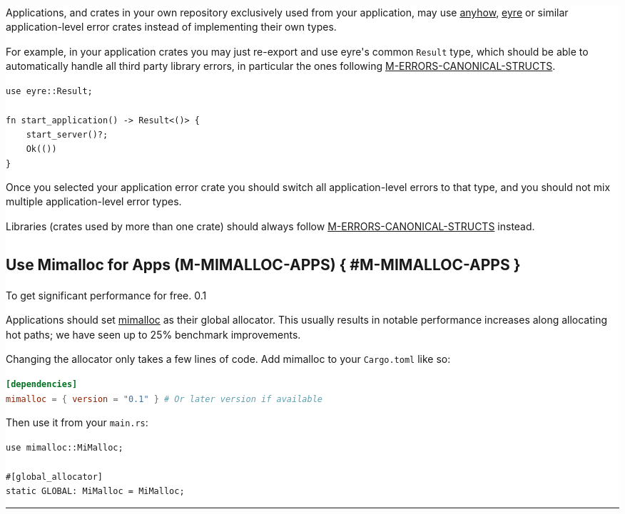 Applications, and crates in your own repository exclusively used from your application, may use [anyhow](https://github.com/dtolnay/anyhow),
[eyre](https://github.com/eyre-rs/eyre) or similar application-level error crates instead of implementing their own types.

For example, in your application crates you may just re-export and use eyre's common `Result` type, which should be able to automatically
handle all third party library errors, in particular the ones following
[M-ERRORS-CANONICAL-STRUCTS].

```rust,ignore
use eyre::Result;

fn start_application() -> Result<()> {
    start_server()?;
    Ok(())
}
```

Once you selected your application error crate you should switch all application-level errors to that type, and you should not mix multiple
application-level error types.

Libraries (crates used by more than one crate) should always follow [M-ERRORS-CANONICAL-STRUCTS] instead.

[M-ERRORS-CANONICAL-STRUCTS]: ../libs/ux/#M-ERRORS-CANONICAL-STRUCTS



## Use Mimalloc for Apps (M-MIMALLOC-APPS) { #M-MIMALLOC-APPS }

<why>To get significant performance for free.</why>
<version>0.1</version>

Applications should set [mimalloc](https://crates.io/crates/mimalloc) as their global allocator. This usually results in notable performance
increases along allocating hot paths; we have seen up to 25% benchmark improvements.

Changing the allocator only takes a few lines of code. Add mimalloc to your `Cargo.toml` like so:

```toml
[dependencies]
mimalloc = { version = "0.1" } # Or later version if available
```

Then use it from your `main.rs`:

```rust,ignore
use mimalloc::MiMalloc;

#[global_allocator]
static GLOBAL: MiMalloc = MiMalloc;
```


---



[RFC 430]: https://github.com/rust-lang/rfcs/blob/master/text/0430-finalizing-naming-conventions.md
[C-FEATURE]: #c-feature
[`str::as_bytes()`]: https://doc.rust-lang.org/std/primitive.str.html#method.as_bytes
[`Path::to_str`]: https://doc.rust-lang.org/std/path/struct.Path.html#method.to_str
[`str::to_lowercase()`]: https://doc.rust-lang.org/std/primitive.str.html#method.to_lowercase
[`f64::to_radians()`]: https://doc.rust-lang.org/std/primitive.f64.html#method.to_radians
[`String::into_bytes()`]: https://doc.rust-lang.org/std/string/struct.String.html#method.into_bytes
[`BufReader::into_inner()`]: https://doc.rust-lang.org/std/io/struct.BufReader.html#method.into_inner
[`BufWriter::into_inner()`]: https://doc.rust-lang.org/std/io/struct.BufWriter.html#method.into_inner
[`BufReader`]: https://doc.rust-lang.org/std/io/struct.BufReader.html#method.into_inner
[`GzDecoder`]: https://docs.rs/flate2/0.2.19/flate2/read/struct.GzDecoder.html#method.into_inner
[`AtomicBool`]: https://doc.rust-lang.org/std/sync/atomic/struct.AtomicBool.html#method.into_inner
[`Vec::as_mut_slice`]: https://doc.rust-lang.org/std/vec/struct.Vec.html#method.as_mut_slice
[`Cell::get`]: https://doc.rust-lang.org/std/cell/struct.Cell.html#method.get
[`TempDir::path`]: https://docs.rs/tempdir/0.3.5/tempdir/struct.TempDir.html#method.path
[`TempDir::into_path`]: https://docs.rs/tempdir/0.3.5/tempdir/struct.TempDir.html#method.into_path
[`str::bytes`]: https://doc.rust-lang.org/std/primitive.str.html#method.bytes
[`str::chars`]: https://doc.rust-lang.org/std/primitive.str.html#method.chars
[`percent_encode`]: https://docs.rs/url/1.4.0/url/percent_encoding/fn.percent_encode.html
[RFC 199]: https://github.com/rust-lang/rfcs/blob/master/text/0199-ownership-variants.md
[PercentEncode-type]: https://docs.rs/url/1.4.0/url/percent_encoding/struct.PercentEncode.html
[`vec::IntoIter`]: https://doc.rust-lang.org/std/vec/struct.IntoIter.html
[`Vec::iter`]: https://doc.rust-lang.org/std/vec/struct.Vec.html#method.iter
[slice::Iter]: https://doc.rust-lang.org/std/slice/struct.Iter.html
[`Vec::iter_mut`]: https://doc.rust-lang.org/std/vec/struct.Vec.html#method.iter_mut
[slice::IterMut]: https://doc.rust-lang.org/std/slice/struct.IterMut.html
[`Vec::into_iter`]: https://doc.rust-lang.org/std/vec/struct.Vec.html#method.into_iter
[vec::IntoIter]: https://doc.rust-lang.org/std/vec/struct.IntoIter.html
[`BTreeMap::keys`]: https://doc.rust-lang.org/std/collections/struct.BTreeMap.html#method.keys
[btree_map::Keys]: https://doc.rust-lang.org/std/collections/btree_map/struct.Keys.html
[`BTreeMap::values`]: https://doc.rust-lang.org/std/collections/struct.BTreeMap.html#method.values
[btree_map::Values]: https://doc.rust-lang.org/std/collections/btree_map/struct.Values.html
[Cargo feature]: http://doc.crates.io/manifest.html#the-features-section
[`From<Ipv6Addr>`]: https://doc.rust-lang.org/std/net/struct.Ipv6Addr.html
[`IpAddr`]: https://doc.rust-lang.org/std/net/enum.IpAddr.html
[`FromIterator`]: https://doc.rust-lang.org/std/iter/trait.FromIterator.html
[`Extend`]: https://doc.rust-lang.org/std/iter/trait.Extend.html
[`Vec<T>`]: https://doc.rust-lang.org/std/vec/struct.Vec.html
[`Serialize`]: https://docs.serde.rs/serde/trait.Serialize.html
[`Deserialize`]: https://docs.serde.rs/serde/trait.Deserialize.html
[`LinkedHashMap`]: https://docs.rs/linked-hash-map/0.4.2/linked_hash_map/struct.LinkedHashMap.html
[`IpAddr`]: https://doc.rust-lang.org/std/net/enum.IpAddr.html
[`LittleEndian`]: https://docs.rs/byteorder/1.0.0/byteorder/enum.LittleEndian.html
[`Send`]: https://doc.rust-lang.org/std/marker/trait.Send.html
[`Sync`]: https://doc.rust-lang.org/std/marker/trait.Sync.html
[`std::error::Error`]: https://doc.rust-lang.org/std/error/trait.Error.html
[`error-chain`]: https://docs.rs/error-chain
[`source()`]: https://doc.rust-lang.org/std/error/trait.Error.html#method.source
[`Send`]: https://doc.rust-lang.org/std/marker/trait.Send.html
[`Sync`]: https://doc.rust-lang.org/std/marker/trait.Sync.html
[`thread::spawn`]: https://doc.rust-lang.org/std/thread/fn.spawn.html
[`Arc`]: https://doc.rust-lang.org/std/sync/struct.Arc.html
[`std::io::Error::new`]: https://doc.rust-lang.org/std/io/struct.Error.html#method.new
[`reqwest::Error::get_ref`]: https://docs.rs/reqwest/0.7.2/reqwest/struct.Error.html#method.get_ref
[`Error::downcast_ref`]: https://doc.rust-lang.org/std/error/trait.Error.html#method.downcast_ref-2
[`Error::description()`]: https://doc.rust-lang.org/std/error/trait.Error.html#tymethod.description
[`ParseBoolError`]: https://doc.rust-lang.org/std/str/struct.ParseBoolError.html
[`flate2::read::GzDecoder::new`]: https://docs.rs/flate2/0.2/flate2/read/struct.GzDecoder.html#method.new
[`flate2::write::GzEncoder::new`]: https://docs.rs/flate2/0.2/flate2/write/struct.GzEncoder.html#method.new
[`serde_json::from_reader`]: https://docs.serde.rs/serde_json/fn.from_reader.html
[`serde_json::to_writer`]: https://docs.serde.rs/serde_json/fn.to_writer.html
[RFC 1687]: https://github.com/rust-lang/rfcs/pull/1687
[`std::io::Read::read`]: https://doc.rust-lang.org/std/io/trait.Read.html#tymethod.read
[`Vec::insert`]: https://doc.rust-lang.org/std/vec/struct.Vec.html#method.insert
[`std::ptr::read`]: https://doc.rust-lang.org/std/ptr/fn.read.html
[`serialize_struct`]: #method.serialize_struct
[`Deserialize`]: trait.Deserialize.html
[`Value`]: ../enum.Value.html
[`DeserializeOwned`]: de/trait.DeserializeOwned.html
["Link all the things"]: https://github.com/rust-lang/rfcs/blob/master/text/1574-more-api-documentation-conventions.md#link-all-the-things
[*docs.rs*]: https://docs.rs
[RFC 1105]: https://github.com/rust-lang/rfcs/blob/master/text/1105-api-evolution.md
[`pub(crate)`]: https://github.com/rust-lang/rfcs/blob/master/text/1422-pub-restricted.md
[`Box::into_raw`]: https://doc.rust-lang.org/std/boxed/struct.Box.html#method.into_raw
[`str`]: https://doc.rust-lang.org/std/primitive.str.html
[`as_bytes`]: https://doc.rust-lang.org/std/primitive.str.html#method.as_bytes
[`from_utf8`]: https://doc.rust-lang.org/std/str/fn.from_utf8.html
[`std::ops`]: https://doc.rust-lang.org/std/ops/index.html#traits
[`Box::from_raw`]: https://doc.rust-lang.org/std/boxed/struct.Box.html#method.from_raw
[`u64::from_str_radix`]: https://doc.rust-lang.org/std/primitive.u64.html#method.from_str_radix
[`u64::from_be`]: https://doc.rust-lang.org/std/primitive.u64.html#method.from_be
[`String::from_utf8`]: https://doc.rust-lang.org/std/string/struct.String.html#method.from_utf8
[C-BUILDER]: type-safety.html#c-builder
[C-CONV-TRAITS]: interoperability.html#c-conv-traits
[`File::open`]: https://doc.rust-lang.org/stable/std/fs/struct.File.html#method.open
[`Mmap::open`]: https://docs.rs/memmap/0.5.2/memmap/struct.Mmap.html#method.open
[`Mmap::open_with_offset`]: https://docs.rs/memmap/0.5.2/memmap/struct.Mmap.html#method.open_with_offset
[`TcpStream::connect`]: https://doc.rust-lang.org/stable/std/net/struct.TcpStream.html#method.connect
[`UdpSocket::bind`]: https://doc.rust-lang.org/stable/std/net/struct.UdpSocket.html#method.bind
[`std::io::Error::new`]: https://doc.rust-lang.org/std/io/struct.Error.html#method.new
[`std::io::Error::from_raw_os_error`]: https://doc.rust-lang.org/std/io/struct.Error.html#method.from_raw_os_error
[`Box::new`]: https://doc.rust-lang.org/stable/std/boxed/struct.Box.html#method.new
[`Vec::binary_search`]: https://doc.rust-lang.org/std/vec/struct.Vec.html#method.binary_search
[`String::from_utf8`]: https://doc.rust-lang.org/std/string/struct.String.html#method.from_utf8
[`HashMap::insert`]: https://doc.rust-lang.org/stable/std/collections/struct.HashMap.html#method.insert
[C-OBJECT]: #c-object
[`std::fs::File::open`]: https://doc.rust-lang.org/std/fs/struct.File.html#method.open
[`Path`]: https://doc.rust-lang.org/std/path/struct.Path.html
[`OsString`]: https://doc.rust-lang.org/std/ffi/struct.OsString.html
[`io::Read`]: https://doc.rust-lang.org/std/io/trait.Read.html
[`io::Write`]: https://doc.rust-lang.org/std/io/trait.Write.html
[`Iterator`]: https://doc.rust-lang.org/std/iter/trait.Iterator.html
[catastrophic bugs]: http://en.wikipedia.org/wiki/Mars_Climate_Orbiter
[C-NEWTYPE]: #c-newtype
[`bitflags`]: https://github.com/bitflags/bitflags
[`Command`]: https://doc.rust-lang.org/std/process/struct.Command.html
[child process]: https://doc.rust-lang.org/std/process/struct.Child.html
[`Url`]: https://docs.rs/url/1.4.0/url/struct.Url.html
[`ParseOptions`]: https://docs.rs/url/1.4.0/url/struct.ParseOptions.html
[`std::process::Command`]: https://doc.rust-lang.org/std/process/struct.Command.html
[robustness principle]: http://en.wikipedia.org/wiki/Robustness_principle
[C-NEWTYPE]: type-safety.html#c-newtype
[`impl Trait`]: https://github.com/rust-lang/rfcs/blob/master/text/1522-conservative-impl-trait.md
[impl-trait-2]: https://rust-lang.github.io/edition-guide/rust-2018/trait-system/impl-trait-for-returning-complex-types-with-ease.html
[`std::borrow::Cow`]: https://doc.rust-lang.org/std/borrow/enum.Cow.html
[`std::boxed::Box`]: https://doc.rust-lang.org/std/boxed/struct.Box.html
[`std::io::BufWriter`]: https://doc.rust-lang.org/std/io/struct.BufWriter.html
[M-NO-GLOB-REEXPORTS]: ../libs/resilience/#M-NO-GLOB-REEXPORTS
[M-DOC-FIRST-SENTENCE]: ./#M-DOC-FIRST-SENTENCE
[M-YIELD-POINTS]: ./#M-YIELD-POINTS
[M-PANIC-IS-STOP]: ../universal/#M-PANIC-IS-STOP
[M-PUBLIC-DEBUG]: ./#M-PUBLIC-DEBUG